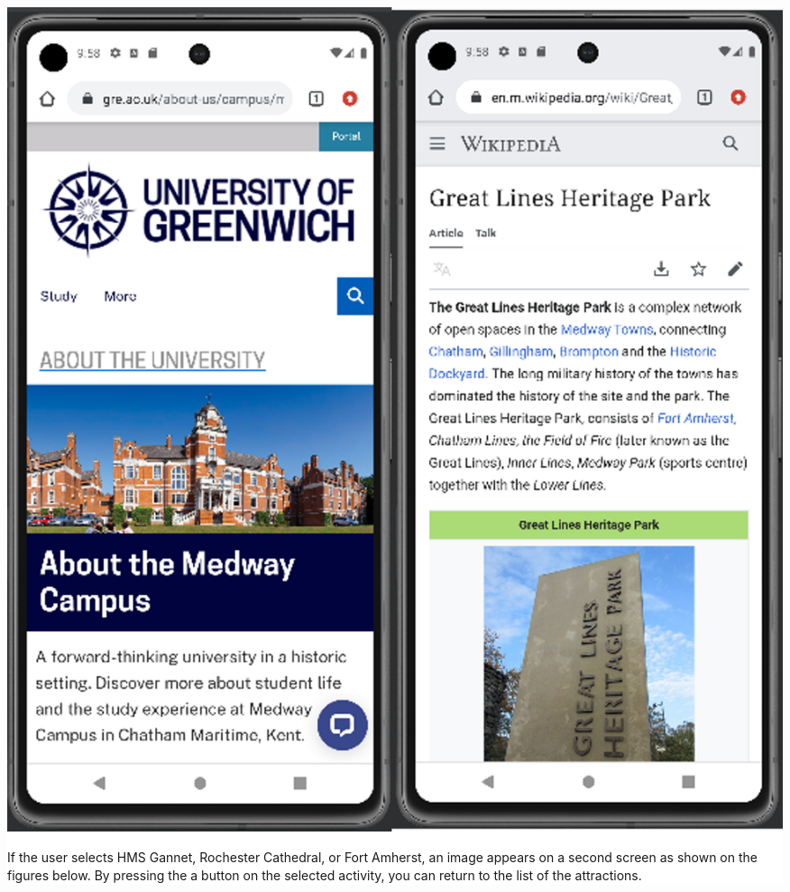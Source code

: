 ![](./figures/android_step_2.png)

</div>

If the user selects HMS Gannet, Rochester Cathedral, or Fort Amherst, an image appears on a second screen as shown on the figures below.  By pressing the a button on the selected activity, you can return to the list of the attractions.
